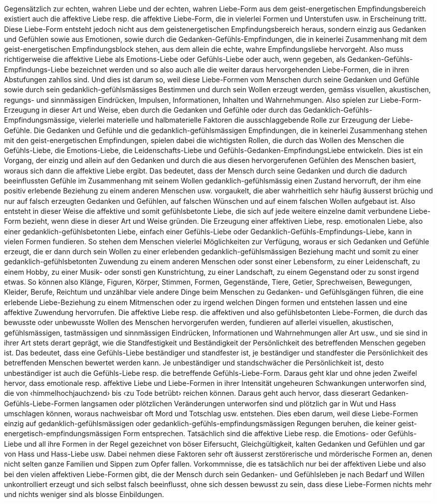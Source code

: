 Gegensätzlich zur echten, wahren Liebe und der echten, wahren Liebe-Form aus dem geist-energetischen Empfindungsbereich existiert auch die affektive Liebe resp. die affektive Liebe-Form, die in vielerlei Formen und Unterstufen usw. in Erscheinung tritt. Diese Liebe-Form entsteht jedoch nicht aus dem geistenergetischen Empfindungsbereich heraus, sondern einzig aus Gedanken und Gefühlen sowie aus Emotionen, sowie durch die Gedanken-Gefühls-Empfindungen, die in keinerlei Zusammenhang mit dem geist-energetischen Empfindungsblock stehen, aus dem allein die echte, wahre Empfindungsliebe hervorgeht. Also muss richtigerweise die affektive Liebe als Emotions-Liebe oder Gefühls-Liebe oder auch, wenn gegeben, als Gedanken-Gefühls-Empfindungs-Liebe bezeichnet werden und so also auch alle die weiter daraus hervorgehenden Liebe-Formen, die in ihren Abstufungen zahllos sind. Und dies ist darum so, weil diese Liebe-Formen vom Menschen durch seine Gedanken und Gefühle sowie durch sein gedanklich-gefühlsmässiges Bestimmen und durch sein Wollen erzeugt werden, gemäss visuellen, akustischen, regungs- und sinnmässigen Eindrücken, Impulsen, Informationen, Inhalten und Wahrnehmungen. Also spielen zur Liebe-Form-Erzeugung in dieser Art und Weise, eben durch die Gedanken und Gefühle oder durch das Gedanklich-Gefühls-Empfindungsmässige, vielerlei materielle und halbmaterielle Faktoren die ausschlaggebende Rolle zur Erzeugung der Liebe-Gefühle. Die Gedanken und Gefühle und die gedanklich-gefühlsmässigen Empfindungen, die in keinerlei Zusammenhang stehen mit den geist-energetischen Empfindungen, spielen dabei die wichtigsten Rollen, die durch das Wollen des Menschen die Gefühls-Liebe, die Emotions-Liebe, die Leidenschafts-Liebe und Gefühls-Gedanken-EmpfindungsLiebe entwickeln. Dies ist ein Vorgang, der einzig und allein auf den Gedanken und durch die aus diesen hervorgerufenen Gefühlen des Menschen basiert, woraus sich dann die affektive Liebe ergibt. Das bedeutet, dass der Mensch durch seine Gedanken und durch die dadurch beeinflussten Gefühle im Zusammenhang mit seinem Wollen gedanklich-gefühlsmässig einen Zustand hervorruft, der ihm eine positiv erlebende Beziehung zu einem anderen Menschen usw. vorgaukelt, die aber wahrheitlich sehr häufig äusserst brüchig und nur auf falsch erzeugten Gedanken und Gefühlen, auf falschen Wünschen und auf einem falschen Wollen aufgebaut ist. Also entsteht in dieser Weise die affektive und somit gefühlsbetonte Liebe, die sich auf jede weitere einzelne damit verbundene Liebe-Form bezieht, wenn diese in dieser Art und Weise gründen.
Die Erzeugung einer affektiven Liebe, resp. emotionalen Liebe, also einer gedanklich-gefühlsbetonten Liebe, einfach einer Gefühls-Liebe oder Gedanklich-Gefühls-Empfindungs-Liebe, kann in vielen Formen fundieren. So stehen dem Menschen vielerlei Möglichkeiten zur Verfügung, woraus er sich Gedanken und Gefühle erzeugt, die er dann durch sein Wollen zu einer erlebenden gedanklich-gefühlsmässigen Beziehung macht und somit zu einer gedanklich-gefühlsbetonten Zuwendung zu einem anderen Menschen oder sonst einer Lebensform, zu einer Leidenschaft, zu einem Hobby, zu einer Musik- oder sonsti gen Kunstrichtung, zu einer Landschaft, zu einem Gegenstand oder zu sonst irgend etwas. So können also Klänge, Figuren, Körper, Stimmen, Formen, Gegenstände, Tiere, Getier, Sprechweisen, Bewegungen, Kleider, Berufe, Reichtum und unzählbar viele andere Dinge beim Menschen zu Gedanken- und Gefühlsgängen führen, die eine erlebende Liebe-Beziehung zu einem Mitmenschen oder zu irgend welchen Dingen formen und entstehen lassen und eine affektive Zuwendung hervorrufen.
Die affektive Liebe resp. die affektiven und also gefühlsbetonten Liebe-Formen, die durch das bewusste oder unbewusste Wollen des Menschen hervorgerufen werden, fundieren auf allerlei visuellen, akustischen, gefühlsmässigen, tastmässigen und sinnmässigen Eindrücken, Informationen und Wahrnehmungen aller Art usw., und sie sind in ihrer Art stets derart geprägt, wie die Standfestigkeit und Beständigkeit der Persönlichkeit des betreffenden Menschen gegeben ist. Das bedeutet, dass eine Gefühls-Liebe beständiger und standfester ist, je beständiger und standfester die Persönlichkeit des betreffenden Menschen bewertet werden kann. Je unbeständiger und standschwächer die Persönlichkeit ist, desto unbeständiger ist auch die Gefühls-Liebe resp. die betreffende Gefühls-Liebe-Form. Daraus geht klar und ohne jeden Zweifel hervor, dass emotionale resp. affektive Liebe und Liebe-Formen in ihrer Intensität ungeheuren Schwankungen unterworfen sind, die von ‹himmelhochjauchzend› bis ‹zu Tode betrübt› reichen können. Daraus geht auch hervor, dass dieserart Gedanken-Gefühls-Liebe-Formen langsamen oder plötzlichen Veränderungen unterworfen sind und plötzlich gar in Wut und Hass umschlagen können, woraus nachweisbar oft Mord und Totschlag usw. entstehen. Dies eben darum, weil diese Liebe-Formen einzig auf gedanklich-gefühlsmässigen oder gedanklich-gefühls-empfindungsmässigen Regungen beruhen, die keiner geist-energetisch-empfindungsmässigen Form entsprechen. Tatsächlich sind die affektive Liebe resp. die Emotions- oder Gefühls-Liebe und all ihre Formen in der Regel gezeichnet von böser Eifersucht, Gleichgültigkeit, kalten Gedanken und Gefühlen und gar von Hass und Hass-Liebe usw. Dabei nehmen diese Faktoren sehr oft äusserst zerstörerische und mörderische Formen an, denen nicht selten ganze Familien und Sippen zum Opfer fallen. Vorkommnisse, die es tatsächlich nur bei der affektiven Liebe und also bei den vielen affektiven Liebe-Formen gibt, die der Mensch durch sein Gedanken- und Gefühlsleben je nach Bedarf und Willen unkontrolliert erzeugt und sich selbst falsch beeinflusst, ohne sich dessen bewusst zu sein, dass diese Liebe-Formen nichts mehr und nichts weniger sind als blosse Einbildungen.